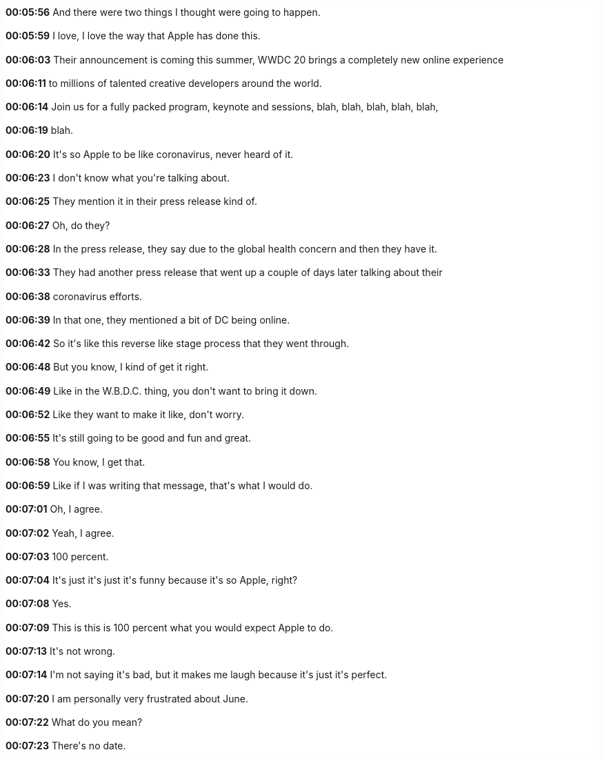 **00:05:56** And there were two things I thought were going to happen.

**00:05:59** I love, I love the way that Apple has done this.

**00:06:03** Their announcement is coming this summer, WWDC 20 brings a completely new online experience

**00:06:11** to millions of talented creative developers around the world.

**00:06:14** Join us for a fully packed program, keynote and sessions, blah, blah, blah, blah, blah,

**00:06:19** blah.

**00:06:20** It's so Apple to be like coronavirus, never heard of it.

**00:06:23** I don't know what you're talking about.

**00:06:25** They mention it in their press release kind of.

**00:06:27** Oh, do they?

**00:06:28** In the press release, they say due to the global health concern and then they have it.

**00:06:33** They had another press release that went up a couple of days later talking about their

**00:06:38** coronavirus efforts.

**00:06:39** In that one, they mentioned a bit of DC being online.

**00:06:42** So it's like this reverse like stage process that they went through.

**00:06:48** But you know, I kind of get it right.

**00:06:49** Like in the W.B.D.C. thing, you don't want to bring it down.

**00:06:52** Like they want to make it like, don't worry.

**00:06:55** It's still going to be good and fun and great.

**00:06:58** You know, I get that.

**00:06:59** Like if I was writing that message, that's what I would do.

**00:07:01** Oh, I agree.

**00:07:02** Yeah, I agree.

**00:07:03** 100 percent.

**00:07:04** It's just it's just it's funny because it's so Apple, right?

**00:07:08** Yes.

**00:07:09** This is this is 100 percent what you would expect Apple to do.

**00:07:13** It's not wrong.

**00:07:14** I'm not saying it's bad, but it makes me laugh because it's just it's perfect.

**00:07:20** I am personally very frustrated about June.

**00:07:22** What do you mean?

**00:07:23** There's no date.
